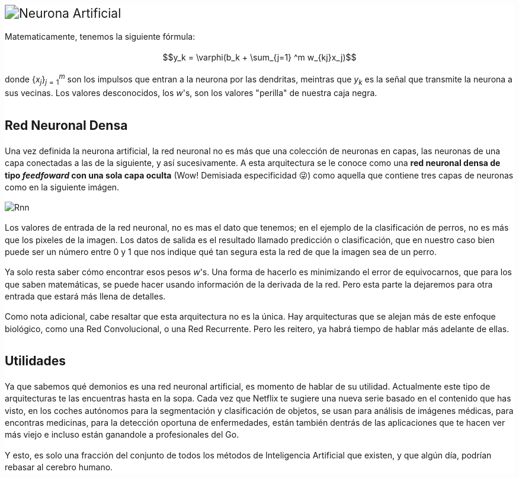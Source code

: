 <img src="https://upload.wikimedia.org/wikipedia/commons/b/b0/Artificial_neuron.png" alt="Neurona Artificial" style="zoom:150%;" />

Matematicamente, tenemos la siguiente fórmula:

$$y_k = \varphi(b_k + \sum_{j=1} ^m w_{kj}x_j)$$

donde $\{x_j\}_{j=1} ^m$ son los impulsos que entran a la neurona por las dendritas, meintras que $y_k$ es la señal que transmite la neurona a sus vecinas. Los valores desconocidos, los $w$'s, son los valores "perilla" de nuestra caja negra.



## Red Neuronal Densa

Una vez definida la neurona artificial, la red neuronal no es más que una colección de neuronas en capas, las neuronas de una capa conectadas a las de la siguiente, y así sucesivamente. A esta arquitectura se le conoce como una **red neuronal densa de tipo *feedfoward* con una sola capa oculta** (Wow! Demisiada especificidad 😜) como aquella que contiene tres capas de neuronas como en la siguiente imágen.

<img src="https://upload.wikimedia.org/wikipedia/commons/4/46/Colored_neural_network.svg" alt="Rnn" style="zoom:100%;" />

Los valores de entrada de la red neuronal, no es mas el dato que tenemos; en el ejemplo de la clasificación de perros, no es más que los pixeles de la imagen. Los datos de salida es el resultado llamado predicción o clasificación, que en nuestro caso bien puede ser un número entre $0$ y $1$ que nos indique qué tan segura esta la red de que la imagen sea de un perro.

Ya solo resta saber cómo encontrar esos pesos $w$'s. Una forma de hacerlo es minimizando el error de equivocarnos, que para los que saben matemáticas, se puede hacer usando información de la derivada de la red. Pero esta parte la dejaremos para otra entrada que estará más llena de detalles.

Como nota adicional, cabe resaltar que esta arquitectura no es la única. Hay arquitecturas que se alejan más de este enfoque biológico, como una Red Convolucional, o una Red Recurrente. Pero les reitero, ya habrá tiempo de hablar más adelante de ellas.



## Utilidades

Ya que sabemos qué demonios es una red neuronal artificial, es momento de hablar de su utilidad. Actualmente este tipo de arquitecturas te las encuentras hasta en la sopa. Cada vez que Netflix te sugiere una nueva serie basado en el contenido que has visto, en los coches autónomos para la segmentación y clasificación de objetos, se usan para análisis de imágenes médicas, para encontras medicinas, para la detección oportuna de enfermedades, están también dentrás de las aplicaciones que te hacen ver más viejo e incluso están ganandole a profesionales del Go.

Y esto, es solo una fracción del conjunto de todos los métodos de Inteligencia Artificial que existen, y que algún día, podrían rebasar al cerebro humano.
